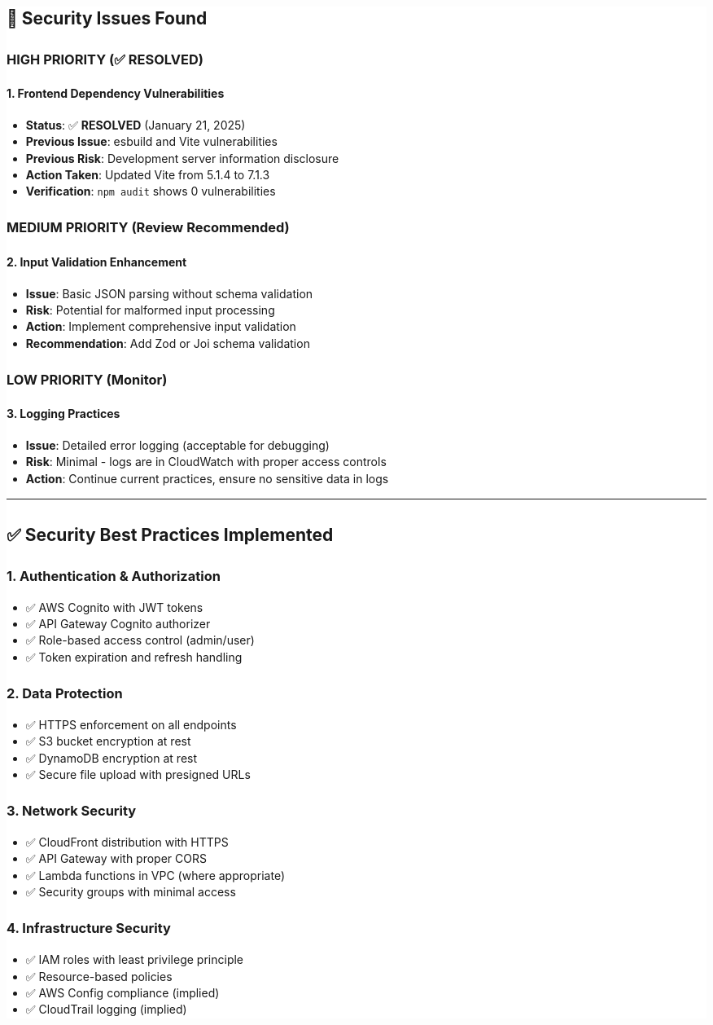 ## 🚨 Security Issues Found

### HIGH PRIORITY (✅ RESOLVED)

#### 1. Frontend Dependency Vulnerabilities
- **Status**: ✅ **RESOLVED** (January 21, 2025)
- **Previous Issue**: esbuild and Vite vulnerabilities
- **Previous Risk**: Development server information disclosure
- **Action Taken**: Updated Vite from 5.1.4 to 7.1.3
- **Verification**: `npm audit` shows 0 vulnerabilities

### MEDIUM PRIORITY (Review Recommended)

#### 2. Input Validation Enhancement
- **Issue**: Basic JSON parsing without schema validation
- **Risk**: Potential for malformed input processing
- **Action**: Implement comprehensive input validation
- **Recommendation**: Add Zod or Joi schema validation

### LOW PRIORITY (Monitor)

#### 3. Logging Practices
- **Issue**: Detailed error logging (acceptable for debugging)
- **Risk**: Minimal - logs are in CloudWatch with proper access controls
- **Action**: Continue current practices, ensure no sensitive data in logs

---

## ✅ Security Best Practices Implemented

### 1. Authentication & Authorization
- ✅ AWS Cognito with JWT tokens
- ✅ API Gateway Cognito authorizer
- ✅ Role-based access control (admin/user)
- ✅ Token expiration and refresh handling

### 2. Data Protection
- ✅ HTTPS enforcement on all endpoints
- ✅ S3 bucket encryption at rest
- ✅ DynamoDB encryption at rest
- ✅ Secure file upload with presigned URLs

### 3. Network Security
- ✅ CloudFront distribution with HTTPS
- ✅ API Gateway with proper CORS
- ✅ Lambda functions in VPC (where appropriate)
- ✅ Security groups with minimal access

### 4. Infrastructure Security
- ✅ IAM roles with least privilege principle
- ✅ Resource-based policies
- ✅ AWS Config compliance (implied)
- ✅ CloudTrail logging (implied)
